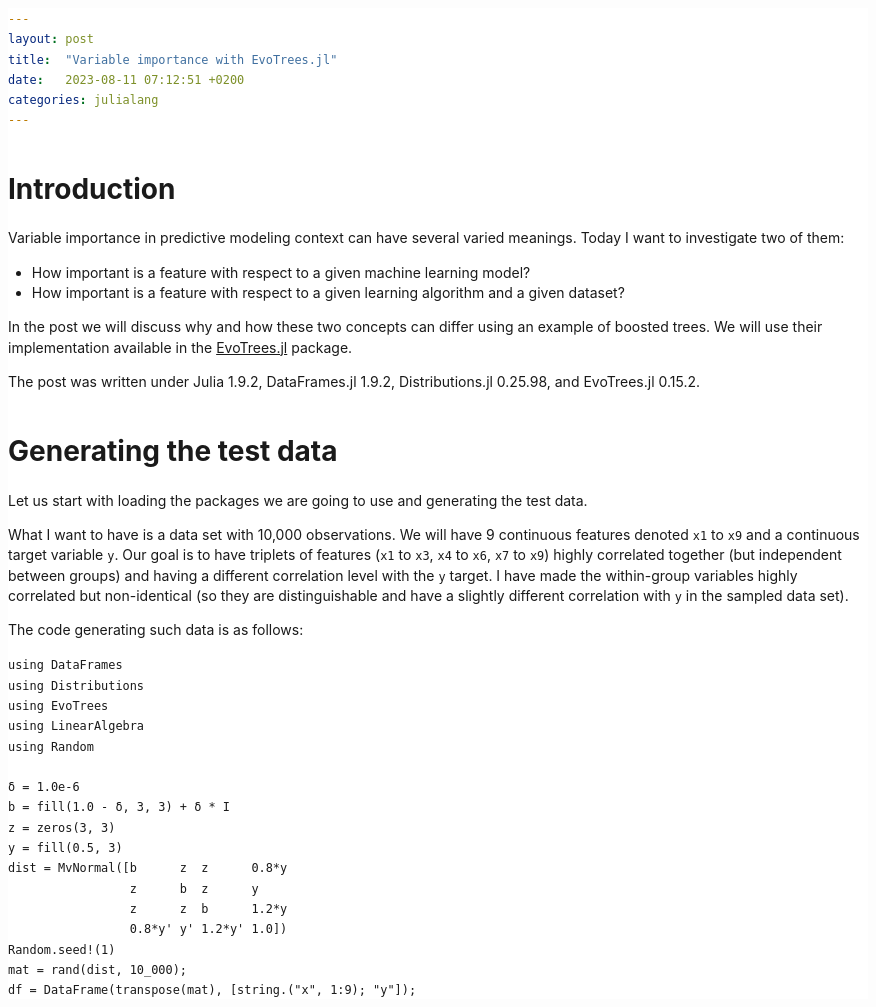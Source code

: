 ```yaml
---
layout: post
title:  "Variable importance with EvoTrees.jl"
date:   2023-08-11 07:12:51 +0200
categories: julialang
---
```


# Introduction

Variable importance in predictive modeling context
can have several varied meanings. Today I want to investigate two of them:

* How important is a feature with respect to a given machine learning model?
* How important is a feature with respect to a given learning algorithm and a given dataset?

In the post we will discuss why and how these two concepts can differ using an example
of boosted trees. We will use their implementation available in the [EvoTrees.jl][et] package.

The post was written under Julia 1.9.2, DataFrames.jl 1.9.2, Distributions.jl 0.25.98,
and EvoTrees.jl 0.15.2.

# Generating the test data

Let us start with loading the packages we are going to use and generating the test data.

What I want to have is a data set with 10,000 observations.
We will have 9 continuous features denoted `x1` to `x9` and a continuous target variable `y`.
Our goal is to have triplets of features (`x1` to `x3`, `x4` to `x6`, `x7` to `x9`)
highly correlated together (but independent between groups) and having a different
correlation level with the `y` target. I have made the within-group variables
highly correlated but non-identical (so they are distinguishable and have
a slightly different correlation with `y` in the sampled data set).

The code generating such data is as follows:

```
using DataFrames
using Distributions
using EvoTrees
using LinearAlgebra
using Random

δ = 1.0e-6
b = fill(1.0 - δ, 3, 3) + δ * I
z = zeros(3, 3)
y = fill(0.5, 3)
dist = MvNormal([b      z  z      0.8*y
                 z      b  z      y
                 z      z  b      1.2*y
                 0.8*y' y' 1.2*y' 1.0])
Random.seed!(1)
mat = rand(dist, 10_000);
df = DataFrame(transpose(mat), [string.("x", 1:9); "y"]);
```


[et]: https://github.com/Evovest/EvoTrees.jl